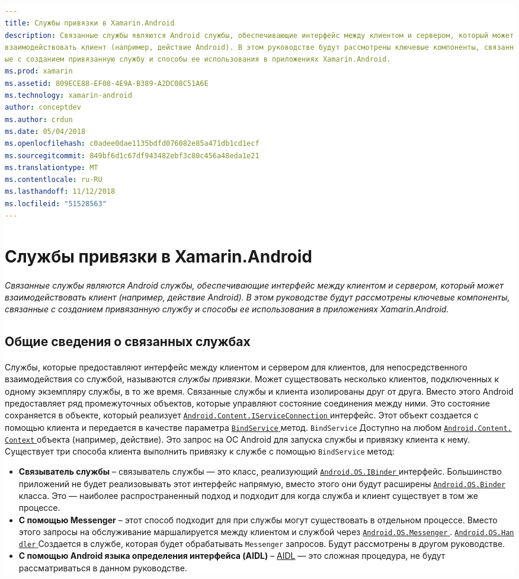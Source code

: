 ```yaml
---
title: Службы привязки в Xamarin.Android
description: Связанные службы являются Android службы, обеспечивающие интерфейс между клиентом и сервером, который может взаимодействовать клиент (например, действие Android). В этом руководстве будут рассмотрены ключевые компоненты, связанные с созданием привязанную службу и способы ее использования в приложениях Xamarin.Android.
ms.prod: xamarin
ms.assetid: 809ECE88-EF08-4E9A-B389-A2DC08C51A6E
ms.technology: xamarin-android
author: conceptdev
ms.author: crdun
ms.date: 05/04/2018
ms.openlocfilehash: c0adee0dae1135bdfd076082e85a471db1cd1ecf
ms.sourcegitcommit: 849bf6d1c67df943482ebf3c80c456a48eda1e21
ms.translationtype: MT
ms.contentlocale: ru-RU
ms.lasthandoff: 11/12/2018
ms.locfileid: "51528563"
---
```

# <a name="bound-services-in-xamarinandroid"></a>Службы привязки в Xamarin.Android

_Связанные службы являются Android службы, обеспечивающие интерфейс между клиентом и сервером, который может взаимодействовать клиент (например, действие Android). В этом руководстве будут рассмотрены ключевые компоненты, связанные с созданием привязанную службу и способы ее использования в приложениях Xamarin.Android._

## <a name="bound-services-overview"></a>Общие сведения о связанных службах

Службы, которые предоставляют интерфейс между клиентом и сервером для клиентов, для непосредственного взаимодействия со службой, называются _службы привязки_.  Может существовать несколько клиентов, подключенных к одному экземпляру службы, в то же время. Связанные службы и клиента изолированы друг от друга. Вместо этого Android предоставляет ряд промежуточных объектов, которые управляют состояние соединения между ними. Это состояние сохраняется в объекте, который реализует [ `Android.Content.IServiceConnection` ](https://developer.xamarin.com/api/type/Android.Content.IServiceConnection/) интерфейс.  Этот объект создается с помощью клиента и передается в качестве параметра [ `BindService` ](https://developer.xamarin.com/api/member/Android.Content.Context.BindService/) метод. `BindService` Доступно на любом [ `Android.Content.Context` ](https://developer.xamarin.com/api/type/Android.Content.Context) объекта (например, действие). Это запрос на ОС Android для запуска службы и привязку клиента к нему. Существует три способа клиента выполнить привязку к службе с помощью `BindService` метод:

* **Связыватель службы** &ndash; связыватель службы — это класс, реализующий [ `Android.OS.IBinder` ](https://developer.xamarin.com/api/type/Android.OS.IBinder) интерфейс. Большинство приложений не будет реализовывать этот интерфейс напрямую, вместо этого они будут расширены [ `Android.OS.Binder` ](https://developer.xamarin.com/api/type/Android.OS.Binder) класса. Это — наиболее распространенный подход и подходит для когда служба и клиент существует в том же процессе.
* **С помощью Messenger** &ndash; этот способ подходит для при службы могут существовать в отдельном процессе. Вместо этого запросы на обслуживание маршалируется между клиентом и службой через [ `Android.OS.Messenger` ](https://developer.xamarin.com/api/type/Android.OS.Messenger). [ `Android.OS.Handler` ](https://developer.xamarin.com/api/type/Android.OS.Handler) Создается в службе, которая будет обрабатывать `Messenger` запросов. Будут рассмотрены в другом руководстве.
* **С помощью Android языка определения интерфейса (AIDL)** &ndash; [AIDL](https://developer.android.com/guide/components/aidl) — это сложная процедура, не будут рассматриваться в данном руководстве.
